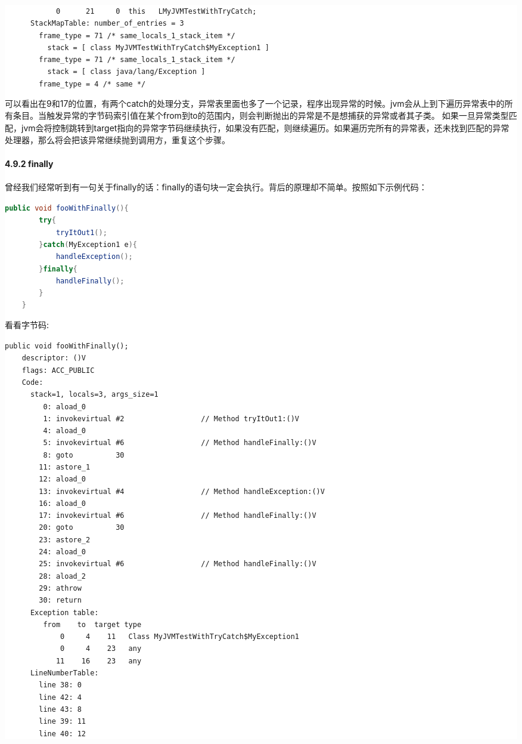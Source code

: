 ```txt
            0      21     0  this   LMyJVMTestWithTryCatch;
      StackMapTable: number_of_entries = 3
        frame_type = 71 /* same_locals_1_stack_item */
          stack = [ class MyJVMTestWithTryCatch$MyException1 ]
        frame_type = 71 /* same_locals_1_stack_item */
          stack = [ class java/lang/Exception ]
        frame_type = 4 /* same */
```

可以看出在9和17的位置，有两个catch的处理分支，异常表里面也多了一个记录，程序出现异常的时候。jvm会从上到下遍历异常表中的所有条目。当触发异常的字节码索引值在某个from到to的范围内，则会判断抛出的异常是不是想捕获的异常或者其子类。
如果一旦异常类型匹配，jvm会将控制跳转到target指向的异常字节码继续执行，如果没有匹配，则继续遍历。如果遍历完所有的异常表，还未找到匹配的异常处理器，那么将会把该异常继续抛到调用方，重复这个步骤。

#### 4.9.2 finally

曾经我们经常听到有一句关于finally的话：finally的语句块一定会执行。背后的原理却不简单。按照如下示例代码：

```java
public void fooWithFinally(){
        try{
            tryItOut1();
        }catch(MyException1 e){
            handleException();
        }finally{
            handleFinally();
        }
    }
```

看看字节码:

```txt
public void fooWithFinally();
    descriptor: ()V
    flags: ACC_PUBLIC
    Code:
      stack=1, locals=3, args_size=1
         0: aload_0
         1: invokevirtual #2                  // Method tryItOut1:()V
         4: aload_0
         5: invokevirtual #6                  // Method handleFinally:()V
         8: goto          30
        11: astore_1
        12: aload_0
        13: invokevirtual #4                  // Method handleException:()V
        16: aload_0
        17: invokevirtual #6                  // Method handleFinally:()V
        20: goto          30
        23: astore_2
        24: aload_0
        25: invokevirtual #6                  // Method handleFinally:()V
        28: aload_2
        29: athrow
        30: return
      Exception table:
         from    to  target type
             0     4    11   Class MyJVMTestWithTryCatch$MyException1
             0     4    23   any
            11    16    23   any
      LineNumberTable:
        line 38: 0
        line 42: 4
        line 43: 8
        line 39: 11
        line 40: 12
```